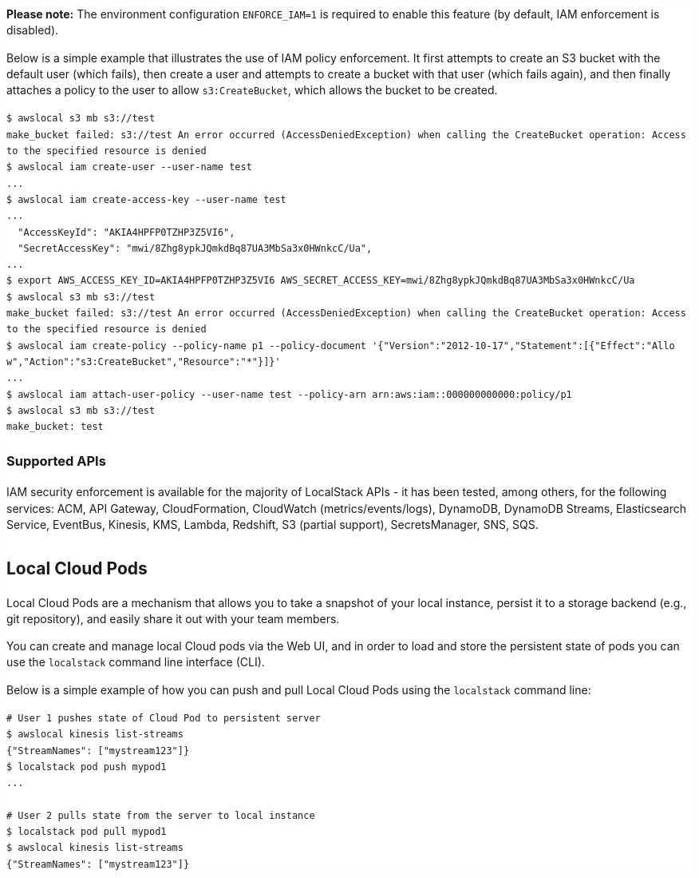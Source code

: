**Please note:** The environment configuration `ENFORCE_IAM=1` is required to enable this feature (by default, IAM enforcement is disabled).

Below is a simple example that illustrates the use of IAM policy enforcement. It first attempts to create an S3 bucket with the default user (which fails), then create a user and attempts to create a bucket with that user (which fails again), and then finally attaches a policy to the user to allow `s3:CreateBucket`, which allows the bucket to be created.
```
$ awslocal s3 mb s3://test
make_bucket failed: s3://test An error occurred (AccessDeniedException) when calling the CreateBucket operation: Access to the specified resource is denied
$ awslocal iam create-user --user-name test
...
$ awslocal iam create-access-key --user-name test
...
  "AccessKeyId": "AKIA4HPFP0TZHP3Z5VI6",
  "SecretAccessKey": "mwi/8Zhg8ypkJQmkdBq87UA3MbSa3x0HWnkcC/Ua",
...
$ export AWS_ACCESS_KEY_ID=AKIA4HPFP0TZHP3Z5VI6 AWS_SECRET_ACCESS_KEY=mwi/8Zhg8ypkJQmkdBq87UA3MbSa3x0HWnkcC/Ua
$ awslocal s3 mb s3://test
make_bucket failed: s3://test An error occurred (AccessDeniedException) when calling the CreateBucket operation: Access to the specified resource is denied
$ awslocal iam create-policy --policy-name p1 --policy-document '{"Version":"2012-10-17","Statement":[{"Effect":"Allow","Action":"s3:CreateBucket","Resource":"*"}]}'
...
$ awslocal iam attach-user-policy --user-name test --policy-arn arn:aws:iam::000000000000:policy/p1
$ awslocal s3 mb s3://test
make_bucket: test
```

### Supported APIs

IAM security enforcement is available for the majority of LocalStack APIs - it has been tested, among others, for the following services: ACM, API Gateway, CloudFormation, CloudWatch (metrics/events/logs), DynamoDB, DynamoDB Streams, Elasticsearch Service, EventBus, Kinesis, KMS, Lambda, Redshift, S3 (partial support), SecretsManager, SNS, SQS.

## Local Cloud Pods

Local Cloud Pods are a mechanism that allows you to take a snapshot of your local instance, persist it to a storage backend (e.g., git repository), and easily share it out with your team members.

You can create and manage local Cloud pods via the Web UI, and in order to load and store the persistent state of pods you can use the `localstack` command line interface (CLI).

Below is a simple example of how you can push and pull Local Cloud Pods using the `localstack` command line:

```
# User 1 pushes state of Cloud Pod to persistent server
$ awslocal kinesis list-streams
{"StreamNames": ["mystream123"]}
$ localstack pod push mypod1
...

# User 2 pulls state from the server to local instance
$ localstack pod pull mypod1
$ awslocal kinesis list-streams
{"StreamNames": ["mystream123"]}
```
